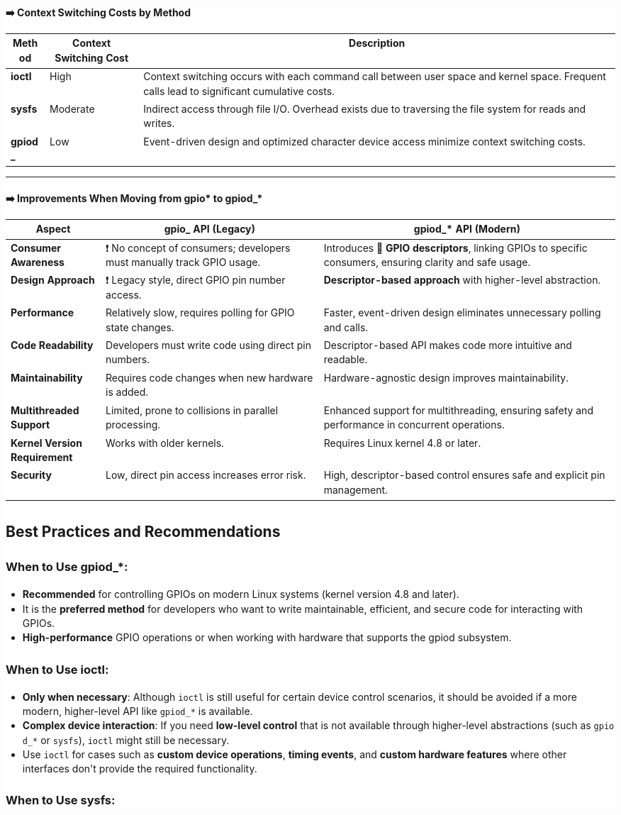 
#### ➡️ Context Switching Costs by Method

| **Method**  | **Context Switching Cost** | **Description**                                                                                                                           |
| ----------- | -------------------------- | ----------------------------------------------------------------------------------------------------------------------------------------- |
| **ioctl**   | High                       | Context switching occurs with each command call between user space and kernel space. Frequent calls lead to significant cumulative costs. |
| **sysfs**   | Moderate                   | Indirect access through file I/O. Overhead exists due to traversing the file system for reads and writes.                                 |
| **gpiod\_** | Low                        | Event-driven design and optimized character device access minimize context switching costs.                                               |

---

#### ➡️ Improvements When Moving from gpio\* to gpiod\_\*

| **Aspect**                     | **gpio\_ API (Legacy)**                                                | **gpiod\_\* API (Modern)**                                                                                |
| ------------------------------ | ---------------------------------------------------------------------- | --------------------------------------------------------------------------------------------------------- |
| **Consumer Awareness**         | ❗ No concept of consumers; developers must manually track GPIO usage. | Introduces 🚣 **GPIO descriptors**, linking GPIOs to specific consumers, ensuring clarity and safe usage. |
| **Design Approach**            | ❗ Legacy style, direct GPIO pin number access.                        | **Descriptor-based approach** with higher-level abstraction.                                              |
| **Performance**                | Relatively slow, requires polling for GPIO state changes.              | Faster, event-driven design eliminates unnecessary polling and calls.                                     |
| **Code Readability**           | Developers must write code using direct pin numbers.                   | Descriptor-based API makes code more intuitive and readable.                                              |
| **Maintainability**            | Requires code changes when new hardware is added.                      | Hardware-agnostic design improves maintainability.                                                        |
| **Multithreaded Support**      | Limited, prone to collisions in parallel processing.                   | Enhanced support for multithreading, ensuring safety and performance in concurrent operations.            |
| **Kernel Version Requirement** | Works with older kernels.                                              | Requires Linux kernel 4.8 or later.                                                                       |
| **Security**                   | Low, direct pin access increases error risk.                           | High, descriptor-based control ensures safe and explicit pin management.                                  |

## Best Practices and Recommendations

### When to Use **gpiod\_\***:

- **Recommended** for controlling GPIOs on modern Linux systems (kernel version 4.8 and later).
- It is the **preferred method** for developers who want to write maintainable, efficient, and secure code for interacting with GPIOs.
- **High-performance** GPIO operations or when working with hardware that supports the gpiod subsystem.

### When to Use **ioctl**:

- **Only when necessary**: Although `ioctl` is still useful for certain device control scenarios, it should be avoided if a more modern, higher-level API like `gpiod_*` is available.
- **Complex device interaction**: If you need **low-level control** that is not available through higher-level abstractions (such as `gpiod_*` or `sysfs`), `ioctl` might still be necessary.
- Use `ioctl` for cases such as **custom device operations**, **timing events**, and **custom hardware features** where other interfaces don't provide the required functionality.

### When to Use **sysfs**:
